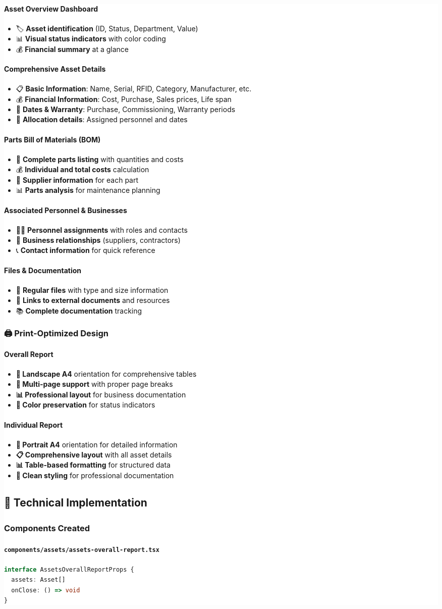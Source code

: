 #### **Asset Overview Dashboard**
- 🏷️ **Asset identification** (ID, Status, Department, Value)
- 📊 **Visual status indicators** with color coding
- 💰 **Financial summary** at a glance

#### **Comprehensive Asset Details**
- 📋 **Basic Information**: Name, Serial, RFID, Category, Manufacturer, etc.
- 💰 **Financial Information**: Cost, Purchase, Sales prices, Life span
- 📅 **Dates & Warranty**: Purchase, Commissioning, Warranty periods
- 👥 **Allocation details**: Assigned personnel and dates

#### **Parts Bill of Materials (BOM)**
- 🔧 **Complete parts listing** with quantities and costs
- 💰 **Individual and total costs** calculation
- 🏪 **Supplier information** for each part
- 📊 **Parts analysis** for maintenance planning

#### **Associated Personnel & Businesses**
- 👨‍💼 **Personnel assignments** with roles and contacts
- 🏢 **Business relationships** (suppliers, contractors)
- 📞 **Contact information** for quick reference

#### **Files & Documentation**
- 📄 **Regular files** with type and size information
- 🔗 **Links to external documents** and resources
- 📚 **Complete documentation** tracking

### 🖨️ **Print-Optimized Design**

#### **Overall Report**
- **📄 Landscape A4** orientation for comprehensive tables
- **📖 Multi-page support** with proper page breaks
- **📊 Professional layout** for business documentation
- **🎨 Color preservation** for status indicators

#### **Individual Report**
- **📄 Portrait A4** orientation for detailed information
- **📋 Comprehensive layout** with all asset details
- **📊 Table-based formatting** for structured data
- **🎨 Clean styling** for professional documentation

## 📂 **Technical Implementation**

### **Components Created**

#### **`components/assets/assets-overall-report.tsx`**
```typescript
interface AssetsOverallReportProps {
  assets: Asset[]
  onClose: () => void
}
```
